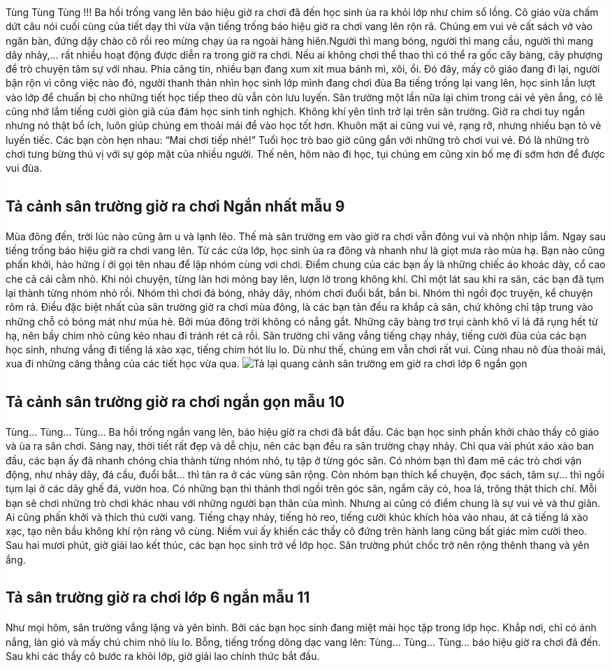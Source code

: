 Tùng Tùng Tùng \!\!\! Ba hồi trống vang lên báo hiệu giờ ra chơi đã đến học sinh ùa ra khỏi lớp như chim sổ lồng. Cô giáo vừa chấm dứt câu nói cuối cùng của tiết dạy thì vừa vặn tiếng trống báo hiệu giờ ra chơi vang lên rộn rã. Chúng em vui vẻ cất sách vở vào ngăn bàn, đứng dậy chào cô rồi reo mừng chạy ùa ra ngoài hàng hiên.Người thì mang bóng, người thì mang cầu, người thì mang dây nhảy,… rất nhiều hoạt động được diễn ra trong giờ ra chơi. Nếu ai không chơi thể thao thì có thể ra gốc cây bàng, cây phượng để trò chuyện tâm sự với nhau. Phía căng tin, nhiều bạn đang xum xít mua bánh mì, xôi, ổi. Đó đây, mấy cô giáo đang đi lại, người bận rộn vì công việc nào đó, người thanh thản nhìn học sinh lớp mình đang chơi đùa Ba tiếng trống lại vang lên, học sinh lần lượt vào lớp để chuẩn bị cho những tiết học tiếp theo dù vẫn còn lưu luyến. Sân trường một lần nữa lại chìm trong cái vẻ yên ắng, có lẽ cũng nhớ lắm tiếng cười giòn giã của đám học sinh tinh nghịch. Không khí yên tĩnh trở lại trên sân trường. Giờ ra chơi tuy ngắn nhưng nó thật bổ ích, luôn giúp chúng em thoải mái để vào học tốt hơn. Khuôn mặt ai cũng vui vẻ, rạng rỡ, nhưng nhiều bạn tỏ vẻ luyến tiếc. Các bạn còn hẹn nhau: “Mai chơi tiếp nhé\!”
Tuổi học trò bao giờ cũng gắn với những trò chơi vui vẻ. Đó là những trò chơi tưng bừng thú vị với sự góp mặt của nhiều người. Thế nên, hôm nào đi học, tụi chúng em cũng xin bố mẹ đi sớm hơn để được vui đùa.
## **Tả cảnh sân trường giờ ra chơi Ngắn nhất mẫu 9**
Mùa đông đến, trời lúc nào cũng âm u và lạnh lẽo. Thế mà sân trường em vào giờ ra chơi vẫn đông vui và nhộn nhịp lắm.
Ngay sau tiếng trống báo hiệu giờ ra chơi vang lên. Từ các cửa lớp, học sinh ùa ra đông và nhanh như là giọt mưa rào mùa hạ. Bạn nào cũng phấn khởi, hào hứng í ới gọi tên nhau để lập nhóm cùng vơi chơi. Điểm chung của các bạn ấy là những chiếc áo khoác dày, cổ cao che cả cái cằm nhỏ. Khi nói chuyện, từng làn hơi mỏng bay lên, lượn lờ trong không khí. Chỉ một lát sau khi ra sân, các bạn đã tụm lại thành từng nhóm nhỏ rồi. Nhóm thì chơi đá bóng, nhảy dây, nhóm chơi đuổi bắt, bắn bi. Nhóm thì ngồi đọc truyện, kể chuyện rôm rả. Điều đặc biệt nhất của sân trường giờ ra chơi mùa đông, là các bạn tản đều ra khắp cả sân, chứ không chỉ tập trung vào những chỗ có bóng mát như mùa hè. Bởi mùa đông trời không có nắng gắt. Những cây bàng trơ trụi cành khô vì lá đã rụng hết từ hạ, nên bầy chim nhỏ cũng kéo nhau đi tránh rét cả rồi. Sân trường chỉ văng vẳng tiếng chạy nhảy, tiếng cười đùa của các bạn học sinh, nhưng vắng đi tiếng lá xào xạc, tiếng chim hót líu lo.
Dù như thế, chúng em vẫn chơi rất vui. Cùng nhau nô đùa thoải mái, xua đi những căng thẳng của các tiết học vừa qua.
![Tả lại quang cảnh sân trường em giờ ra chơi lớp 6 ngắn gọn](https://i.vdoc.vn/data/image/2021/03/12/ta-quang-canh-san-truong-gio-ra-choi-ngan-nhat-2.jpg)
## **Tả cảnh sân trường giờ ra chơi ngắn gọn mẫu 10**
Tùng… Tùng… Tùng… Ba hồi trống ngắn vang lên, báo hiệu giờ ra chơi đã bắt đầu. Các bạn học sinh phấn khởi chào thầy cô giáo và ùa ra sân chơi.
Sáng nay, thời tiết rất đẹp và dễ chịu, nên các bạn đều ra sân trường chạy nhảy. Chỉ qua vài phút xáo xào ban đầu, các bạn ấy đã nhanh chóng chia thành từng nhóm nhỏ, tụ tập ở từng góc sân. Có nhóm bạn thì đam mê các trò chơi vận động, như nhảy dây, đá cầu, đuổi bắt… thì tản ra ở các vùng sân rộng. Còn nhóm bạn thích kể chuyện, đọc sách, tâm sự… thì ngồi tụm lại ở các dãy ghế đá, vườn hoa. Có những bạn thì thảnh thơi ngồi trên góc sân, ngắm cây cỏ, hoa lá, trông thật thích chí. Mỗi bạn sẽ chơi những trò chơi khác nhau với những người bạn thân của mình. Nhưng ai cũng có điểm chung là sự vui vẻ và thư giãn. Ai cũng phấn khởi và thích thú cười vang. Tiếng chạy nhảy, tiếng hò reo, tiếng cười khúc khích hòa vào nhau, át cả tiếng lá xào xạc, tạo nên bầu không khí rộn ràng vô cùng. Niềm vui ấy khiến các thầy cô đứng trên hành lang cũng bất giác mỉm cười theo.
Sau hai mươi phút, giờ giải lao kết thúc, các bạn học sinh trở về lớp học. Sân trường phút chốc trở nên rộng thênh thang và yên ắng.
## Tả sân trường giờ ra chơi lớp 6 ngắn mẫu 11
Như mọi hôm, sân trường vắng lặng và yên bình. Bởi các bạn học sinh đang miệt mài học tập trong lớp học. Khắp nơi, chỉ có ánh nắng, làn gió và mấy chú chim nhỏ líu lo. Bỗng, tiếng trống dõng dạc vang lên: Tùng… Tùng… Tùng… báo hiệu giờ ra chơi đã đến. Sau khi các thầy cô bước ra khỏi lớp, giờ giải lao chính thức bắt đầu.